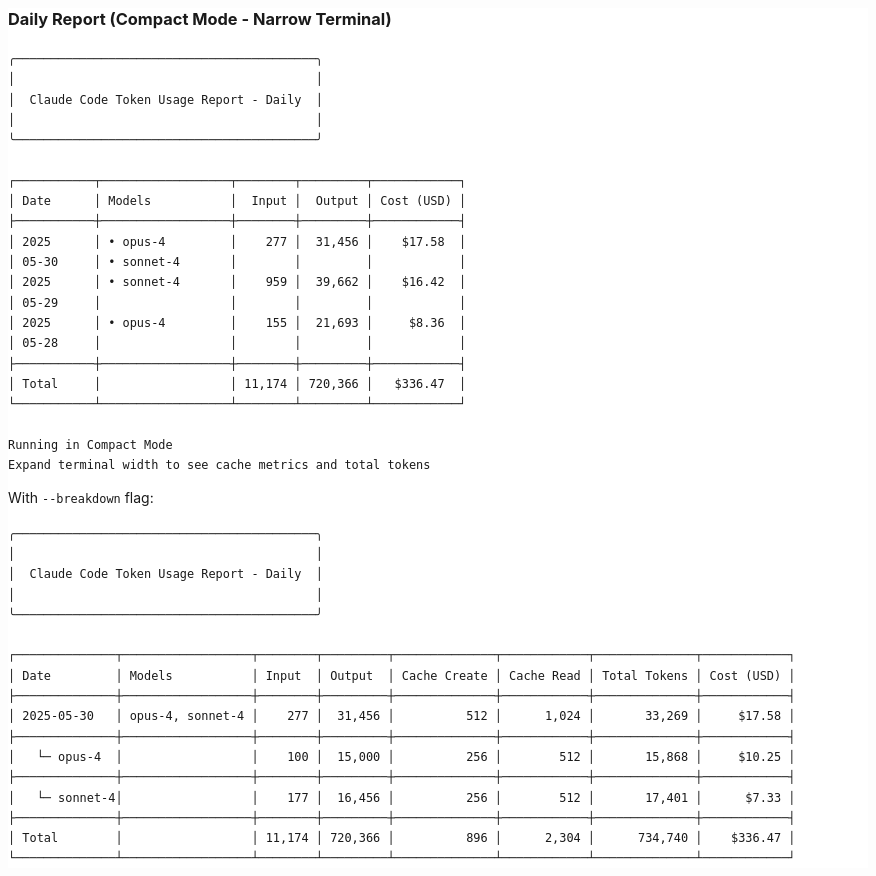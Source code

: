 ### Daily Report (Compact Mode - Narrow Terminal)

```
╭──────────────────────────────────────────╮
│                                          │
│  Claude Code Token Usage Report - Daily  │
│                                          │
╰──────────────────────────────────────────╯

┌───────────┬──────────────────┬────────┬─────────┬────────────┐
│ Date      │ Models           │  Input │  Output │ Cost (USD) │
├───────────┼──────────────────┼────────┼─────────┼────────────┤
│ 2025      │ • opus-4         │    277 │  31,456 │    $17.58  │
│ 05-30     │ • sonnet-4       │        │         │            │
│ 2025      │ • sonnet-4       │    959 │  39,662 │    $16.42  │
│ 05-29     │                  │        │         │            │
│ 2025      │ • opus-4         │    155 │  21,693 │     $8.36  │
│ 05-28     │                  │        │         │            │
├───────────┼──────────────────┼────────┼─────────┼────────────┤
│ Total     │                  │ 11,174 │ 720,366 │   $336.47  │
└───────────┴──────────────────┴────────┴─────────┴────────────┘

Running in Compact Mode
Expand terminal width to see cache metrics and total tokens
```

With `--breakdown` flag:

```
╭──────────────────────────────────────────╮
│                                          │
│  Claude Code Token Usage Report - Daily  │
│                                          │
╰──────────────────────────────────────────╯

┌──────────────┬──────────────────┬────────┬─────────┬──────────────┬────────────┬──────────────┬────────────┐
│ Date         │ Models           │ Input  │ Output  │ Cache Create │ Cache Read │ Total Tokens │ Cost (USD) │
├──────────────┼──────────────────┼────────┼─────────┼──────────────┼────────────┼──────────────┼────────────┤
│ 2025-05-30   │ opus-4, sonnet-4 │    277 │  31,456 │          512 │      1,024 │       33,269 │     $17.58 │
├──────────────┼──────────────────┼────────┼─────────┼──────────────┼────────────┼──────────────┼────────────┤
│   └─ opus-4  │                  │    100 │  15,000 │          256 │        512 │       15,868 │     $10.25 │
├──────────────┼──────────────────┼────────┼─────────┼──────────────┼────────────┼──────────────┼────────────┤
│   └─ sonnet-4│                  │    177 │  16,456 │          256 │        512 │       17,401 │      $7.33 │
├──────────────┼──────────────────┼────────┼─────────┼──────────────┼────────────┼──────────────┼────────────┤
│ Total        │                  │ 11,174 │ 720,366 │          896 │      2,304 │      734,740 │    $336.47 │
└──────────────┴──────────────────┴────────┴─────────┴──────────────┴────────────┴──────────────┴────────────┘
```
